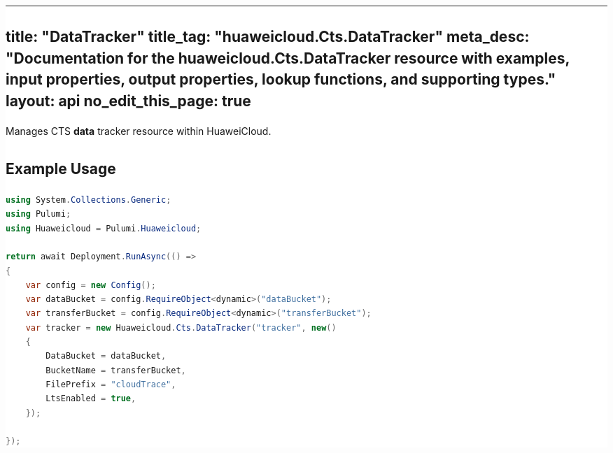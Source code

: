 
---
title: "DataTracker"
title_tag: "huaweicloud.Cts.DataTracker"
meta_desc: "Documentation for the huaweicloud.Cts.DataTracker resource with examples, input properties, output properties, lookup functions, and supporting types."
layout: api
no_edit_this_page: true
---






Manages CTS **data** tracker resource within HuaweiCloud.

<div><pulumi-examples>

## Example Usage

<div><pulumi-chooser type="language" options="typescript,python,go,csharp,java,yaml"></pulumi-chooser></div>





<div>
<pulumi-choosable type="language" values="csharp">

```csharp
using System.Collections.Generic;
using Pulumi;
using Huaweicloud = Pulumi.Huaweicloud;

return await Deployment.RunAsync(() => 
{
    var config = new Config();
    var dataBucket = config.RequireObject<dynamic>("dataBucket");
    var transferBucket = config.RequireObject<dynamic>("transferBucket");
    var tracker = new Huaweicloud.Cts.DataTracker("tracker", new()
    {
        DataBucket = dataBucket,
        BucketName = transferBucket,
        FilePrefix = "cloudTrace",
        LtsEnabled = true,
    });

});
```


</pulumi-choosable>
</div>


<div>
<pulumi-choosable type="language" values="go">
